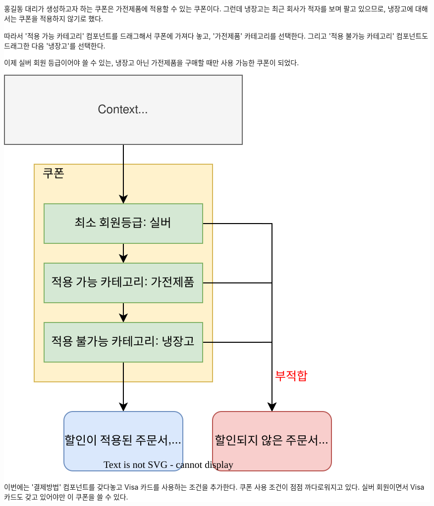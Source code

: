 홍길동 대리가 생성하고자 하는 쿠폰은 가전제품에 적용할 수 있는 쿠폰이다. 그런데 냉장고는 최근 회사가 적자를 보며 팔고 있으므로, 냉장고에 대해서는 쿠폰을 적용하지 않기로 했다.

따라서 '적용 가능 카테고리' 컴포넌트를 드래그해서 쿠폰에 가져다 놓고, '가전제품' 카테고리를 선택한다. 그리고 '적용 불가능 카테고리' 컴포넌트도 드래그한 다음 '냉장고'를 선택한다.

이제 실버 회원 등급이어야 쓸 수 있는, 냉장고 아닌 가전제품을 구매할 때만 사용 가능한 쿠폰이 되었다.

![]( /resource/F2/45AF92-13C1-471B-A0EC-217AABB70332/make-coupon-2.svg )

이번에는 '결제방법' 컴포넌트를 갖다놓고 Visa 카드를 사용하는 조건을 추가한다. 쿠폰 사용 조건이 점점 까다로워지고 있다. 실버 회원이면서 Visa 카드도 갖고 있어야만 이 쿠폰을 쓸 수 있다.
